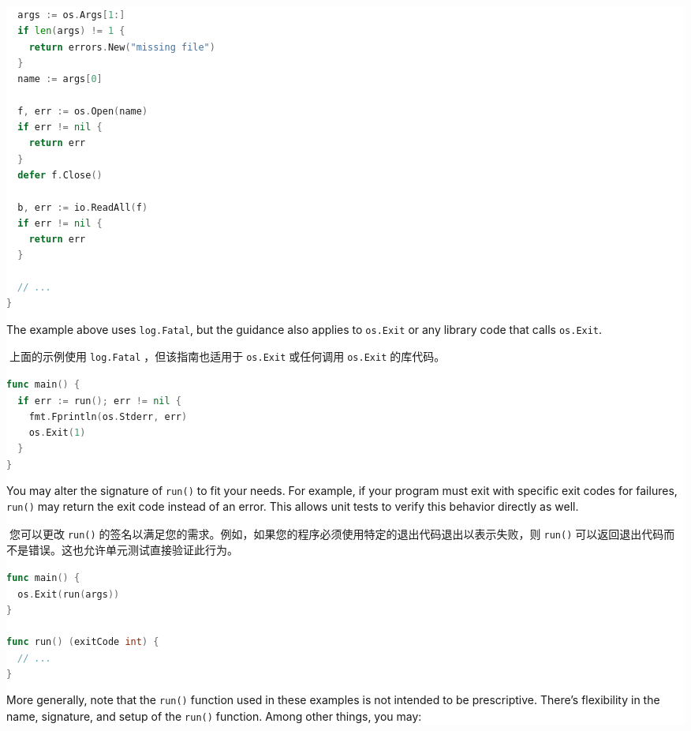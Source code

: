 ```go
  args := os.Args[1:]
  if len(args) != 1 {
    return errors.New("missing file")
  }
  name := args[0]

  f, err := os.Open(name)
  if err != nil {
    return err
  }
  defer f.Close()

  b, err := io.ReadAll(f)
  if err != nil {
    return err
  }

  // ...
}
```

The example above uses `log.Fatal`, but the guidance also applies to `os.Exit` or any library code that calls `os.Exit`.

​	上面的示例使用 `log.Fatal` ，但该指南也适用于 `os.Exit` 或任何调用 `os.Exit` 的库代码。

```go
func main() {
  if err := run(); err != nil {
    fmt.Fprintln(os.Stderr, err)
    os.Exit(1)
  }
}
```

You may alter the signature of `run()` to fit your needs. For example, if your program must exit with specific exit codes for failures, `run()` may return the exit code instead of an error. This allows unit tests to verify this behavior directly as well.

​	您可以更改 `run()` 的签名以满足您的需求。例如，如果您的程序必须使用特定的退出代码退出以表示失败，则 `run()` 可以返回退出代码而不是错误。这也允许单元测试直接验证此行为。

```go
func main() {
  os.Exit(run(args))
}

func run() (exitCode int) {
  // ...
}
```

More generally, note that the `run()` function used in these examples is not intended to be prescriptive. There’s flexibility in the name, signature, and setup of the `run()` function. Among other things, you may:
